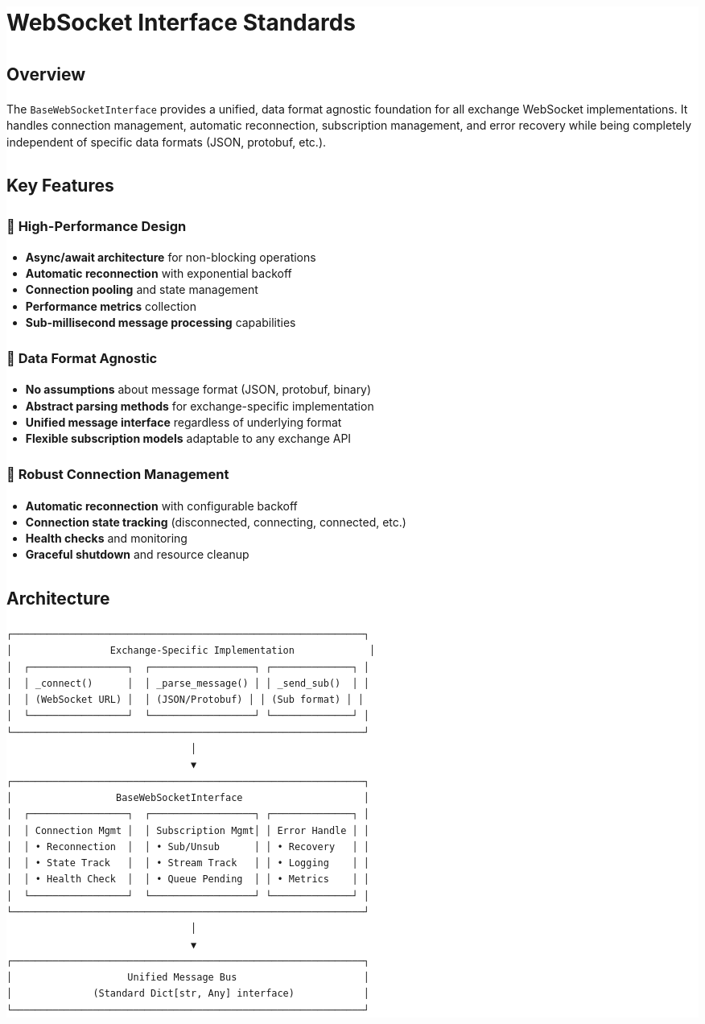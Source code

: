 # WebSocket Interface Standards

## Overview

The `BaseWebSocketInterface` provides a unified, data format agnostic foundation for all exchange WebSocket implementations. It handles connection management, automatic reconnection, subscription management, and error recovery while being completely independent of specific data formats (JSON, protobuf, etc.).

## Key Features

### 🚀 **High-Performance Design**
- **Async/await architecture** for non-blocking operations
- **Automatic reconnection** with exponential backoff
- **Connection pooling** and state management
- **Performance metrics** collection
- **Sub-millisecond message processing** capabilities

### 📡 **Data Format Agnostic**
- **No assumptions** about message format (JSON, protobuf, binary)
- **Abstract parsing methods** for exchange-specific implementation
- **Unified message interface** regardless of underlying format
- **Flexible subscription models** adaptable to any exchange API

### 🔄 **Robust Connection Management**
- **Automatic reconnection** with configurable backoff
- **Connection state tracking** (disconnected, connecting, connected, etc.)
- **Health checks** and monitoring
- **Graceful shutdown** and resource cleanup

## Architecture

```
┌─────────────────────────────────────────────────────────────┐
│                 Exchange-Specific Implementation             │
│  ┌─────────────────┐  ┌──────────────────┐ ┌──────────────┐ │
│  │ _connect()      │  │ _parse_message() │ │ _send_sub()  │ │
│  │ (WebSocket URL) │  │ (JSON/Protobuf) │ │ (Sub format) │ │
│  └─────────────────┘  └──────────────────┘ └──────────────┘ │
└─────────────────────────────────────────────────────────────┘
                                │
                                ▼
┌─────────────────────────────────────────────────────────────┐
│                  BaseWebSocketInterface                     │
│  ┌─────────────────┐  ┌──────────────────┐ ┌──────────────┐ │
│  │ Connection Mgmt │  │ Subscription Mgmt│ │ Error Handle │ │
│  │ • Reconnection  │  │ • Sub/Unsub      │ │ • Recovery   │ │
│  │ • State Track   │  │ • Stream Track   │ │ • Logging    │ │
│  │ • Health Check  │  │ • Queue Pending  │ │ • Metrics    │ │
│  └─────────────────┘  └──────────────────┘ └──────────────┘ │
└─────────────────────────────────────────────────────────────┘
                                │
                                ▼
┌─────────────────────────────────────────────────────────────┐
│                    Unified Message Bus                      │
│              (Standard Dict[str, Any] interface)            │
└─────────────────────────────────────────────────────────────┘
```
